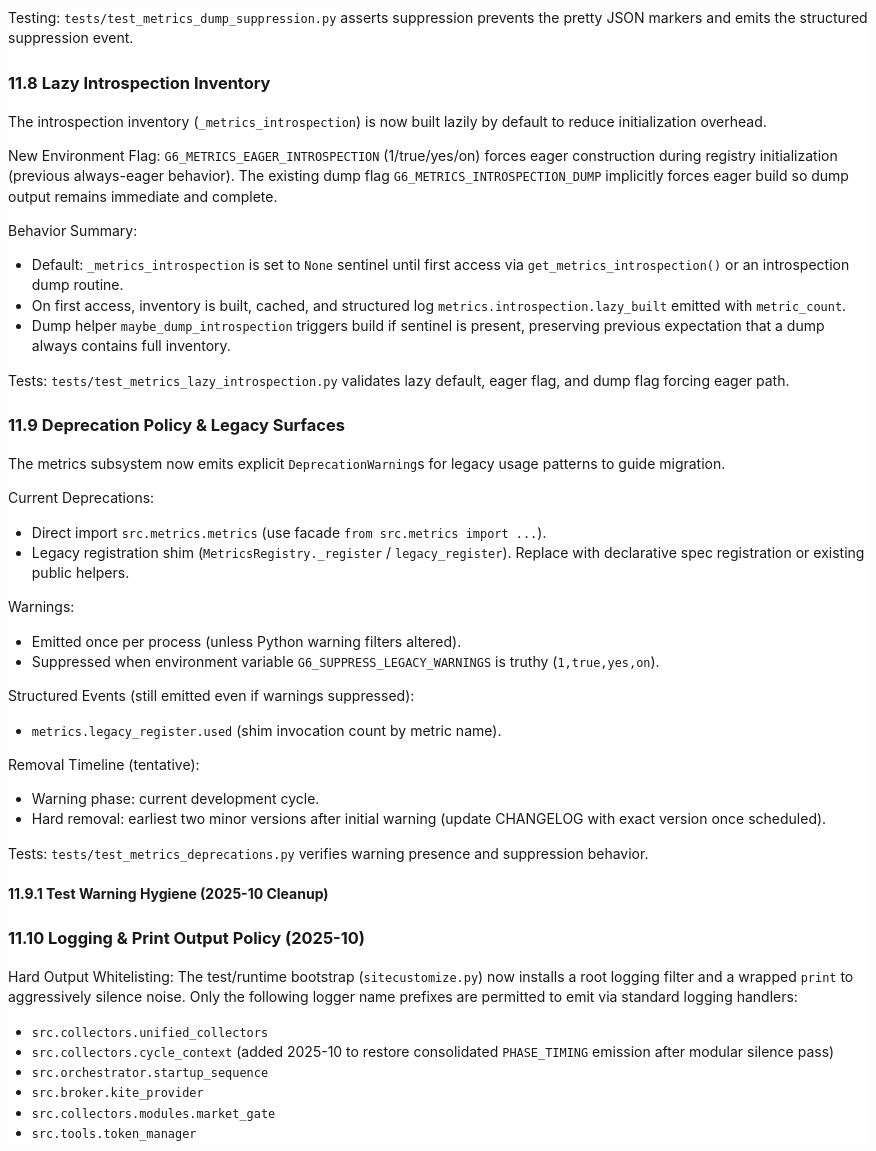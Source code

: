 Testing: `tests/test_metrics_dump_suppression.py` asserts suppression prevents the pretty JSON markers and emits the structured suppression event.

### 11.8 Lazy Introspection Inventory
The introspection inventory (`_metrics_introspection`) is now built lazily by default to reduce initialization overhead.

New Environment Flag: `G6_METRICS_EAGER_INTROSPECTION` (1/true/yes/on) forces eager construction during registry initialization (previous always-eager behavior). The existing dump flag `G6_METRICS_INTROSPECTION_DUMP` implicitly forces eager build so dump output remains immediate and complete.

Behavior Summary:
- Default: `_metrics_introspection` is set to `None` sentinel until first access via `get_metrics_introspection()` or an introspection dump routine.
- On first access, inventory is built, cached, and structured log `metrics.introspection.lazy_built` emitted with `metric_count`.
- Dump helper `maybe_dump_introspection` triggers build if sentinel is present, preserving previous expectation that a dump always contains full inventory.

Tests: `tests/test_metrics_lazy_introspection.py` validates lazy default, eager flag, and dump flag forcing eager path.

### 11.9 Deprecation Policy & Legacy Surfaces
The metrics subsystem now emits explicit `DeprecationWarning`s for legacy usage patterns to guide migration.

Current Deprecations:
- Direct import `src.metrics.metrics` (use facade `from src.metrics import ...`).
- Legacy registration shim (`MetricsRegistry._register` / `legacy_register`). Replace with declarative spec registration or existing public helpers.

Warnings:
- Emitted once per process (unless Python warning filters altered).
- Suppressed when environment variable `G6_SUPPRESS_LEGACY_WARNINGS` is truthy (`1,true,yes,on`).

Structured Events (still emitted even if warnings suppressed):
- `metrics.legacy_register.used` (shim invocation count by metric name).

Removal Timeline (tentative):
- Warning phase: current development cycle.
- Hard removal: earliest two minor versions after initial warning (update CHANGELOG with exact version once scheduled).

Tests: `tests/test_metrics_deprecations.py` verifies warning presence and suppression behavior.

#### 11.9.1 Test Warning Hygiene (2025-10 Cleanup)

### 11.10 Logging & Print Output Policy (2025-10)

Hard Output Whitelisting:
The test/runtime bootstrap (`sitecustomize.py`) now installs a root logging filter and a wrapped `print` to aggressively silence noise. Only the following logger name prefixes are permitted to emit via standard logging handlers:

- `src.collectors.unified_collectors`
- `src.collectors.cycle_context` (added 2025-10 to restore consolidated `PHASE_TIMING` emission after modular silence pass)
- `src.orchestrator.startup_sequence`
- `src.broker.kite_provider`
- `src.collectors.modules.market_gate`
- `src.tools.token_manager`
